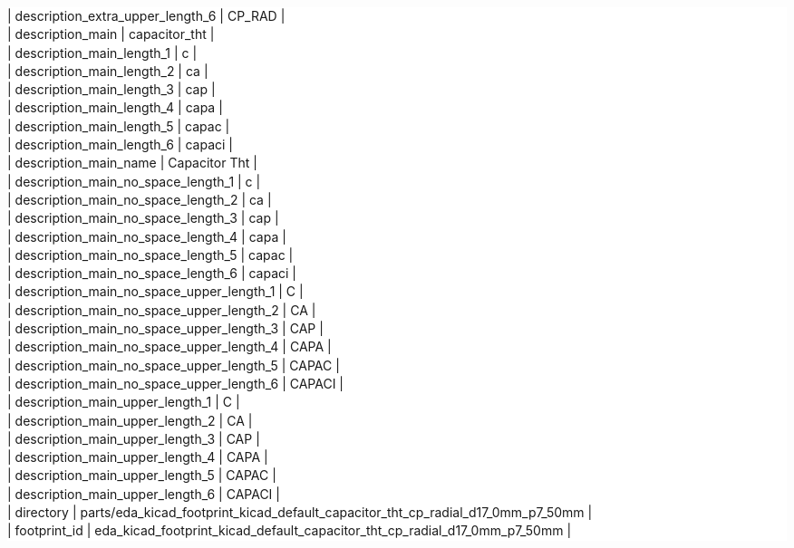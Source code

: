 | description_extra_upper_length_6 | CP_RAD |  
| description_main | capacitor_tht |  
| description_main_length_1 | c |  
| description_main_length_2 | ca |  
| description_main_length_3 | cap |  
| description_main_length_4 | capa |  
| description_main_length_5 | capac |  
| description_main_length_6 | capaci |  
| description_main_name | Capacitor Tht |  
| description_main_no_space_length_1 | c |  
| description_main_no_space_length_2 | ca |  
| description_main_no_space_length_3 | cap |  
| description_main_no_space_length_4 | capa |  
| description_main_no_space_length_5 | capac |  
| description_main_no_space_length_6 | capaci |  
| description_main_no_space_upper_length_1 | C |  
| description_main_no_space_upper_length_2 | CA |  
| description_main_no_space_upper_length_3 | CAP |  
| description_main_no_space_upper_length_4 | CAPA |  
| description_main_no_space_upper_length_5 | CAPAC |  
| description_main_no_space_upper_length_6 | CAPACI |  
| description_main_upper_length_1 | C |  
| description_main_upper_length_2 | CA |  
| description_main_upper_length_3 | CAP |  
| description_main_upper_length_4 | CAPA |  
| description_main_upper_length_5 | CAPAC |  
| description_main_upper_length_6 | CAPACI |  
| directory | parts/eda_kicad_footprint_kicad_default_capacitor_tht_cp_radial_d17_0mm_p7_50mm |  
| footprint_id | eda_kicad_footprint_kicad_default_capacitor_tht_cp_radial_d17_0mm_p7_50mm |  
